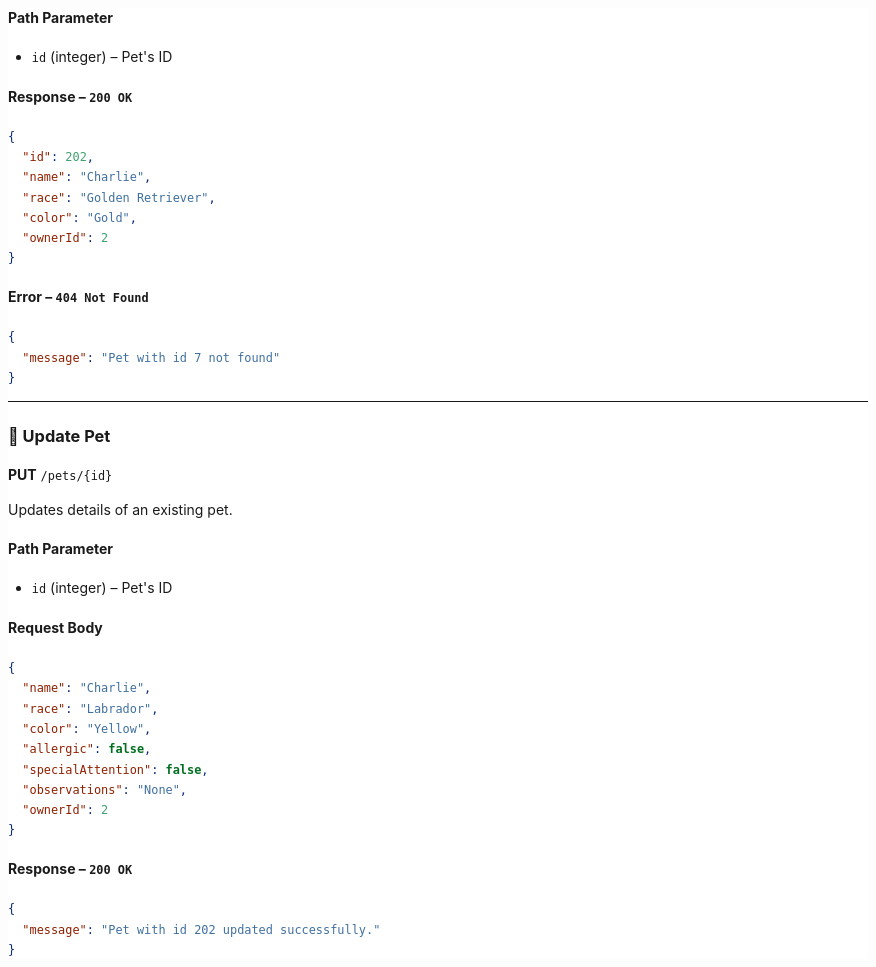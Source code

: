 #### Path Parameter

* `id` (integer) – Pet's ID

#### Response – `200 OK`

```json
{
  "id": 202,
  "name": "Charlie",
  "race": "Golden Retriever",
  "color": "Gold",
  "ownerId": 2
}
```

#### Error – `404 Not Found`

```json
{
  "message": "Pet with id 7 not found"
}
```

---

### 🔹 Update Pet

**PUT** `/pets/{id}`

Updates details of an existing pet.

#### Path Parameter

* `id` (integer) – Pet's ID

#### Request Body

```json
{
  "name": "Charlie",
  "race": "Labrador",
  "color": "Yellow",
  "allergic": false,
  "specialAttention": false,
  "observations": "None",
  "ownerId": 2
}
```

#### Response – `200 OK`

```json
{
  "message": "Pet with id 202 updated successfully."
}
```
